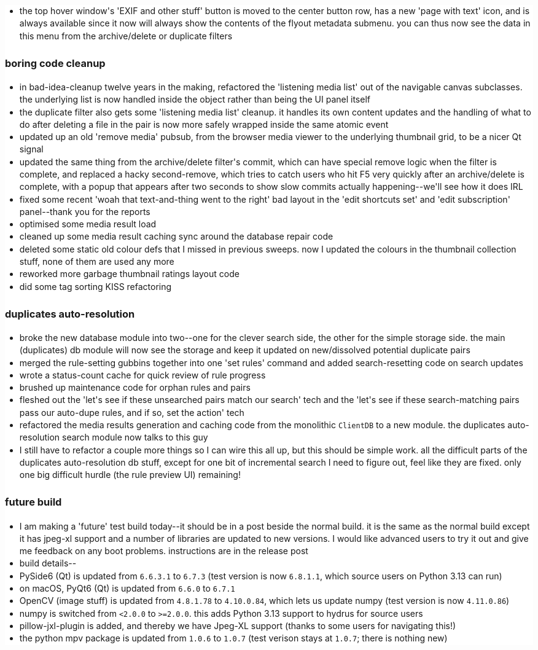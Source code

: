 * the top hover window's 'EXIF and other stuff' button is moved to the center button row, has a new 'page with text' icon, and is always available since it now will always show the contents of the flyout metadata submenu. you can thus now see the data in this menu from the archive/delete or duplicate filters

### boring code cleanup

* in bad-idea-cleanup twelve years in the making, refactored the 'listening media list' out of the navigable canvas subclasses. the underlying list is now handled inside the object rather than being the UI panel itself
* the duplicate filter also gets some 'listening media list' cleanup. it handles its own content updates and the handling of what to do after deleting a file in the pair is now more safely wrapped inside the same atomic event
* updated up an old 'remove media' pubsub, from the browser media viewer to the underlying thumbnail grid, to be a nicer Qt signal
* updated the same thing from the archive/delete filter's commit, which can have special remove logic when the filter is complete, and replaced a hacky second-remove, which tries to catch users who hit F5 very quickly after an archive/delete is complete, with a popup that appears after two seconds to show slow commits actually happening--we'll see how it does IRL
* fixed some recent 'woah that text-and-thing went to the right' bad layout in the 'edit shortcuts set' and 'edit subscription' panel--thank you for the reports
* optimised some media result load
* cleaned up some media result caching sync around the database repair code
* deleted some static old colour defs that I missed in previous sweeps. now I updated the colours in the thumbnail collection stuff, none of them are used any more
* reworked more garbage thumbnail ratings layout code
* did some tag sorting KISS refactoring

### duplicates auto-resolution

* broke the new database module into two--one for the clever search side, the other for the simple storage side. the main (duplicates) db module will now see the storage and keep it updated on new/dissolved potential duplicate pairs
* merged the rule-setting gubbins together into one 'set rules' command and added search-resetting code on search updates
* wrote a status-count cache for quick review of rule progress
* brushed up maintenance code for orphan rules and pairs
* fleshed out the 'let's see if these unsearched pairs match our search' tech and the 'let's see if these search-matching pairs pass our auto-dupe rules, and if so, set the action' tech
* refactored the media results generation and caching code from the monolithic `ClientDB` to a new module. the duplicates auto-resolution search module now talks to this guy
* I still have to refactor a couple more things so I can wire this all up, but this should be simple work. all the difficult parts of the duplicates auto-resolution db stuff, except for one bit of incremental search I need to figure out, feel like they are fixed. only one big difficult hurdle (the rule preview UI) remaining!

### future build

* I am making a 'future' test build today--it should be in a post beside the normal build. it is the same as the normal build except it has jpeg-xl support and a number of libraries are updated to new versions. I would like advanced users to try it out and give me feedback on any boot problems. instructions are in the release post
* build details--
* PySide6 (Qt) is updated from `6.6.3.1` to `6.7.3` (test version is now `6.8.1.1`, which source users on Python 3.13 can run)
* on macOS, PyQt6 (Qt) is updated from `6.6.0` to `6.7.1`
* OpenCV (image stuff) is updated from `4.8.1.78` to `4.10.0.84`, which lets us update numpy (test version is now `4.11.0.86`)
* numpy is switched from `<2.0.0` to `>=2.0.0`. this adds Python 3.13 support to hydrus for source users
* pillow-jxl-plugin is added, and thereby we have Jpeg-XL support (thanks to some users for navigating this!)
* the python mpv package is updated from `1.0.6` to `1.0.7` (test verison stays at `1.0.7`; there is nothing new)